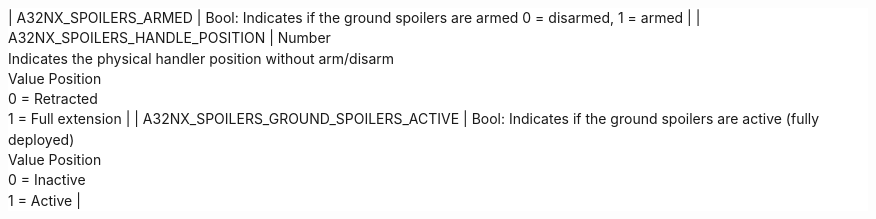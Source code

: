 | A32NX_SPOILERS_ARMED                                   | Bool: Indicates if the ground spoilers are armed 0 = disarmed,  1 = armed                                                                                                                                                                                                                                                                                                                                                                                                                                                                                                                                                                                                                                                                                                                                                                                                                                                                                                                                                                                                                                                                                                                                                                                                                                                                                                                                                                                                                                                                                             |
| A32NX_SPOILERS_HANDLE_POSITION                         | Number<br/>Indicates the physical handler position without arm/disarm <br/>Value  Position<br/>0 = Retracted<br/> 1 = Full extension                                                                                                                                                                                                                                                                                                                                                                                                                                                                                                                                                                                                                                                                                                                                                                                                                                                                                                                                                                                                                                                                                                                                                                                                                                                                                                                                                                                                                                  |
| A32NX_SPOILERS_GROUND_SPOILERS_ACTIVE                  | Bool: Indicates if the ground spoilers are active (fully deployed) <br/>Value Position<br/>0 = Inactive<br/> 1 = Active                                                                                                                                                                                                                                                                                                                                                                                                                                                                                                                                                                                                                                                                                                                                                                                                                                                                                                                                                                                                                                                                                                                                                                                                                                                                                                                                                                                                                                               |